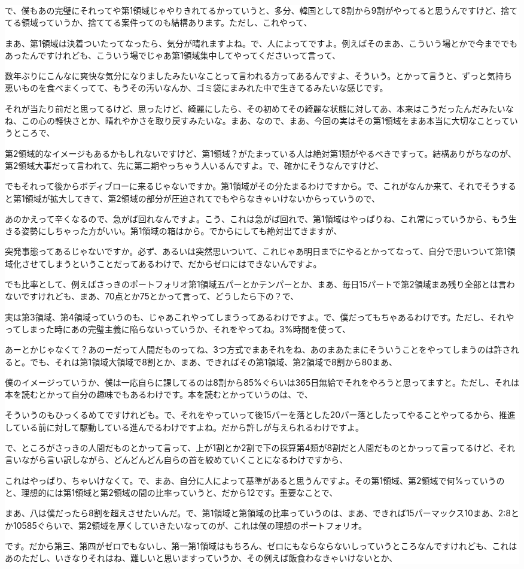 
で、僕もあの完璧にそれってや第1領域じゃやりきれてるかっていうと、多分、韓国として8割から9割がやってると思うんですけど、捨ててる領域っていうか、捨ててる案件ってのも結構あります。ただし、これやって、


まあ、第1領域は決着ついたってなったら、気分が晴れますよね。で、人によってですよ。例えばそのまあ、こういう場とかで今まででもあったんですけれども、こういう場でじゃあ第1領域集中してやってくださいって言って、


数年ぶりにこんなに爽快な気分になりましたみたいなことって言われる方ってあるんですよ、そういう。とかって言うと、ずっと気持ち悪いものを食べまくってて、もうその汚いなんか、ゴミ袋にまみれた中で生きてるみたいな感じです。


それが当たり前だと思ってるけど、思ったけど、綺麗にしたら、その初めてその綺麗な状態に対してあ、本来はこうだったんだみたいなね、この心の軽快さとか、晴れやかさを取り戻すみたいな。まあ、なので、まあ、今回の実はその第1領域をまあ本当に大切なことっていうところで、


第2領域的なイメージもあるかもしれないですけど、第1領域？がたまっている人は絶対第1類がやるべきですって。結構ありがちなのが、第2領域大事だって言われて、先に第二期やっちゃう人いるんですよ。で、確かにそうなんですけど、


でもそれって後からボディブローに来るじゃないですか。第1領域がその分たまるわけですから。で、これがなんか来て、それでそうすると第1領域が拡大してきて、第2領域の部分が圧迫されてでもやらなきゃいけないからっていうので、


あのかえって辛くなるので、急がば回れなんですよ。こう、これは急がば回れで、第1領域はやっぱりね、これ常にっていうから、もう生きる姿勢にしちゃった方がいい。第1領域の箱はから。でからにしても絶対出てきますが、


突発事態ってあるじゃないですか。必ず、あるいは突然思いついて、これじゃあ明日までにやるとかってなって、自分で思いついて第1領域化させてしまうということだってあるわけで、だからゼロにはできないんですよ。


でも比率として、例えばさっきのポートフォリオ第1領域五パーとかテンパーとか、まあ、毎日15パートで第2領域まあ残り全部とは言わないですけれども、まあ、70点とか75とかって言って、どうしたら下の？で、


実は第3領域、第4領域っていうのも、じゃあこれやってしまうってあるわけですよ。で、僕だってもちゃあるわけです。ただし、それやってしまった時にあの完璧主義に陥らないっていうか、それをやってね。3%時間を使って、


あーとかじゃなくて？あのーだって人間だものってね、3つ方式でまあそれをね、あのまあたまにそういうことをやってしまうのは許されると。でも、それは第1領域大領域で8割とか、まあ、できればその第1領域、第2領域で8割から80まあ、


僕のイメージっていうか、僕は一応自らに課してるのは8割から85%ぐらいは365日無給でそれをやろうと思ってますと。ただし、それは本を読むとかって自分の趣味でもあるわけです。本を読むとかっていうのは、で、


そういうのもひっくるめてですけれども。で、それをやっていって後15パーを落とした20パー落としたってやることやってるから、推進している前に対して駆動している進んでるわけですよね。だから許しが与えられるわけですよ。


で、ところがさっきの人間だものとかって言って、上が1割とか2割で下の採算第4類が8割だと人間だものとかっって言ってるけど、それ言いながら言い訳しながら、どんどんどん自らの首を絞めていくことになるわけですから、


これはやっぱり、ちゃいけなくて。で、まあ、自分に人によって基準があると思うんですよ。その第1領域、第2領域で何%っていうのと、理想的には第1領域と第2領域の間の比率っていうと、だから12です。重要なことで、


まあ、八は僕だったら8割を超えさせたいんだ。で、第1領域と第領域の比率っていうのは、まあ、できれば15パーマックス10まあ、2:8とか10585ぐらいで、第2領域を厚くしていきたいなってのが、これは僕の理想のポートフォリオ。


です。だから第三、第四がゼロでもないし、第一第1領域はもちろん、ゼロにもならならないしっていうところなんですけれども、これはあのただし、いきなりそれはね、難しいと思いますっていうか、その例えば飯食わなきゃいけないとか、

